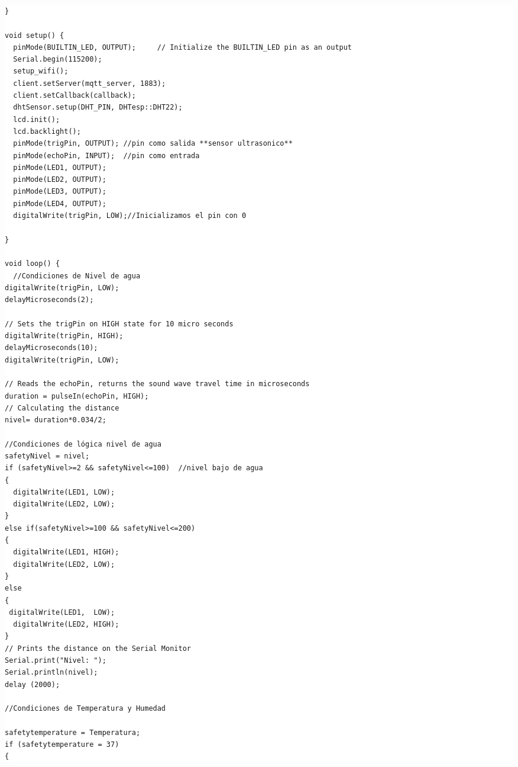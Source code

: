 ```
}

void setup() {
  pinMode(BUILTIN_LED, OUTPUT);     // Initialize the BUILTIN_LED pin as an output
  Serial.begin(115200);
  setup_wifi();
  client.setServer(mqtt_server, 1883);
  client.setCallback(callback);
  dhtSensor.setup(DHT_PIN, DHTesp::DHT22);
  lcd.init();
  lcd.backlight();
  pinMode(trigPin, OUTPUT); //pin como salida **sensor ultrasonico**
  pinMode(echoPin, INPUT);  //pin como entrada
  pinMode(LED1, OUTPUT);
  pinMode(LED2, OUTPUT);
  pinMode(LED3, OUTPUT);
  pinMode(LED4, OUTPUT);
  digitalWrite(trigPin, LOW);//Inicializamos el pin con 0

}

void loop() {
  //Condiciones de Nivel de agua 
digitalWrite(trigPin, LOW);
delayMicroseconds(2);

// Sets the trigPin on HIGH state for 10 micro seconds
digitalWrite(trigPin, HIGH);
delayMicroseconds(10);
digitalWrite(trigPin, LOW);

// Reads the echoPin, returns the sound wave travel time in microseconds
duration = pulseIn(echoPin, HIGH);
// Calculating the distance
nivel= duration*0.034/2;

//Condiciones de lógica nivel de agua
safetyNivel = nivel;
if (safetyNivel>=2 && safetyNivel<=100)  //nivel bajo de agua 
{
  digitalWrite(LED1, LOW);
  digitalWrite(LED2, LOW);
}
else if(safetyNivel>=100 && safetyNivel<=200) 
{
  digitalWrite(LED1, HIGH);
  digitalWrite(LED2, LOW);
}
else
{
 digitalWrite(LED1,  LOW);
  digitalWrite(LED2, HIGH);
}
// Prints the distance on the Serial Monitor
Serial.print("Nivel: ");
Serial.println(nivel);
delay (2000);

//Condiciones de Temperatura y Humedad 

safetytemperature = Temperatura;
if (safetytemperature = 37)
{
```